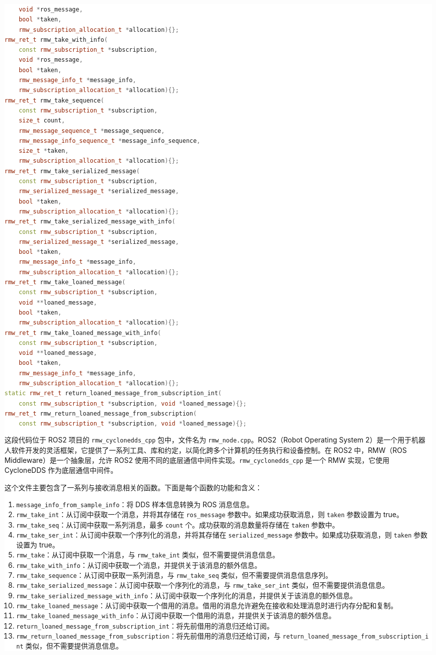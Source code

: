 ```cpp
    void *ros_message,
    bool *taken,
    rmw_subscription_allocation_t *allocation){};
rmw_ret_t rmw_take_with_info(
    const rmw_subscription_t *subscription,
    void *ros_message,
    bool *taken,
    rmw_message_info_t *message_info,
    rmw_subscription_allocation_t *allocation){};
rmw_ret_t rmw_take_sequence(
    const rmw_subscription_t *subscription,
    size_t count,
    rmw_message_sequence_t *message_sequence,
    rmw_message_info_sequence_t *message_info_sequence,
    size_t *taken,
    rmw_subscription_allocation_t *allocation){};
rmw_ret_t rmw_take_serialized_message(
    const rmw_subscription_t *subscription,
    rmw_serialized_message_t *serialized_message,
    bool *taken,
    rmw_subscription_allocation_t *allocation){};
rmw_ret_t rmw_take_serialized_message_with_info(
    const rmw_subscription_t *subscription,
    rmw_serialized_message_t *serialized_message,
    bool *taken,
    rmw_message_info_t *message_info,
    rmw_subscription_allocation_t *allocation){};
rmw_ret_t rmw_take_loaned_message(
    const rmw_subscription_t *subscription,
    void **loaned_message,
    bool *taken,
    rmw_subscription_allocation_t *allocation){};
rmw_ret_t rmw_take_loaned_message_with_info(
    const rmw_subscription_t *subscription,
    void **loaned_message,
    bool *taken,
    rmw_message_info_t *message_info,
    rmw_subscription_allocation_t *allocation){};
static rmw_ret_t return_loaned_message_from_subscription_int(
    const rmw_subscription_t *subscription, void *loaned_message){};
rmw_ret_t rmw_return_loaned_message_from_subscription(
    const rmw_subscription_t *subscription, void *loaned_message){};
```

这段代码位于 ROS2 项目的 `rmw_cyclonedds_cpp` 包中，文件名为 `rmw_node.cpp`。ROS2（Robot Operating System 2）是一个用于机器人软件开发的灵活框架，它提供了一系列工具、库和约定，以简化跨多个计算机的任务执行和设备控制。在 ROS2 中，RMW（ROS Middleware）是一个抽象层，允许 ROS2 使用不同的底层通信中间件实现。`rmw_cyclonedds_cpp` 是一个 RMW 实现，它使用 CycloneDDS 作为底层通信中间件。

这个文件主要包含了一系列与接收消息相关的函数。下面是每个函数的功能和含义：

1. `message_info_from_sample_info`：将 DDS 样本信息转换为 ROS 消息信息。
2. `rmw_take_int`：从订阅中获取一个消息，并将其存储在 `ros_message` 参数中。如果成功获取消息，则 `taken` 参数设置为 true。
3. `rmw_take_seq`：从订阅中获取一系列消息，最多 `count` 个。成功获取的消息数量将存储在 `taken` 参数中。
4. `rmw_take_ser_int`：从订阅中获取一个序列化的消息，并将其存储在 `serialized_message` 参数中。如果成功获取消息，则 `taken` 参数设置为 true。
5. `rmw_take`：从订阅中获取一个消息，与 `rmw_take_int` 类似，但不需要提供消息信息。
6. `rmw_take_with_info`：从订阅中获取一个消息，并提供关于该消息的额外信息。
7. `rmw_take_sequence`：从订阅中获取一系列消息，与 `rmw_take_seq` 类似，但不需要提供消息信息序列。
8. `rmw_take_serialized_message`：从订阅中获取一个序列化的消息，与 `rmw_take_ser_int` 类似，但不需要提供消息信息。
9. `rmw_take_serialized_message_with_info`：从订阅中获取一个序列化的消息，并提供关于该消息的额外信息。
10. `rmw_take_loaned_message`：从订阅中获取一个借用的消息。借用的消息允许避免在接收和处理消息时进行内存分配和复制。
11. `rmw_take_loaned_message_with_info`：从订阅中获取一个借用的消息，并提供关于该消息的额外信息。
12. `return_loaned_message_from_subscription_int`：将先前借用的消息归还给订阅。
13. `rmw_return_loaned_message_from_subscription`：将先前借用的消息归还给订阅，与 `return_loaned_message_from_subscription_int` 类似，但不需要提供消息信息。
